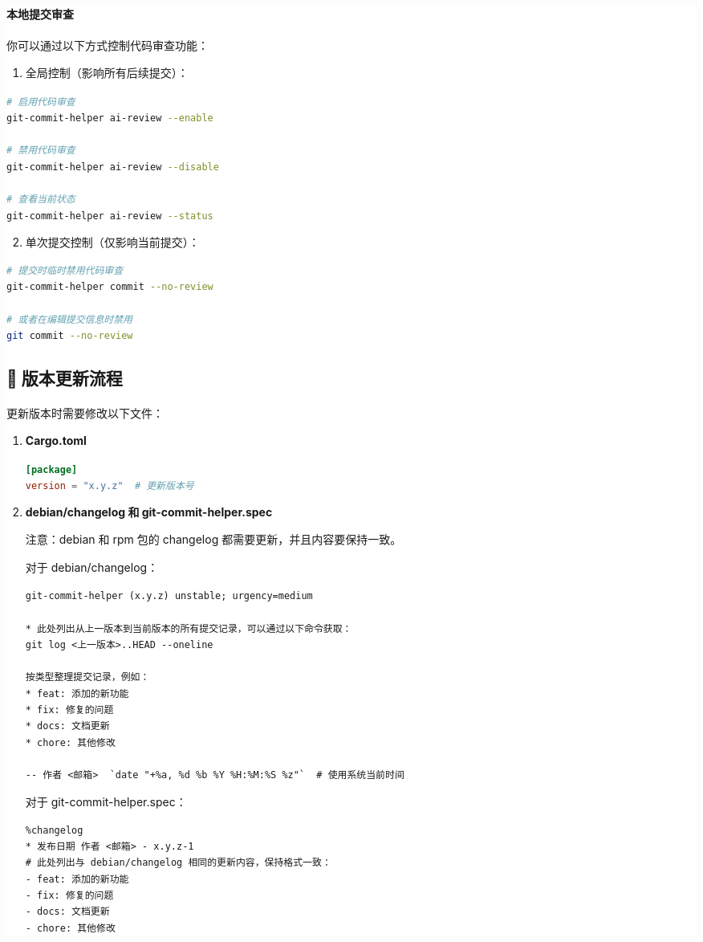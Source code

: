 #### 本地提交审查

你可以通过以下方式控制代码审查功能：

1. 全局控制（影响所有后续提交）：
```bash
# 启用代码审查
git-commit-helper ai-review --enable

# 禁用代码审查
git-commit-helper ai-review --disable

# 查看当前状态
git-commit-helper ai-review --status
```

2. 单次提交控制（仅影响当前提交）：
```bash
# 提交时临时禁用代码审查
git-commit-helper commit --no-review

# 或者在编辑提交信息时禁用
git commit --no-review
```

## 🔄 版本更新流程

更新版本时需要修改以下文件：

1. **Cargo.toml**
   ```toml
   [package]
   version = "x.y.z"  # 更新版本号
   ```

2. **debian/changelog 和 git-commit-helper.spec**

   注意：debian 和 rpm 包的 changelog 都需要更新，并且内容要保持一致。

   对于 debian/changelog：
   ```
   git-commit-helper (x.y.z) unstable; urgency=medium

   * 此处列出从上一版本到当前版本的所有提交记录，可以通过以下命令获取：
   git log <上一版本>..HEAD --oneline

   按类型整理提交记录，例如：
   * feat: 添加的新功能
   * fix: 修复的问题
   * docs: 文档更新
   * chore: 其他修改

   -- 作者 <邮箱>  `date "+%a, %d %b %Y %H:%M:%S %z"`  # 使用系统当前时间
   ```

   对于 git-commit-helper.spec：
   ```
   %changelog
   * 发布日期 作者 <邮箱> - x.y.z-1
   # 此处列出与 debian/changelog 相同的更新内容，保持格式一致：
   - feat: 添加的新功能
   - fix: 修复的问题
   - docs: 文档更新
   - chore: 其他修改
   ```
